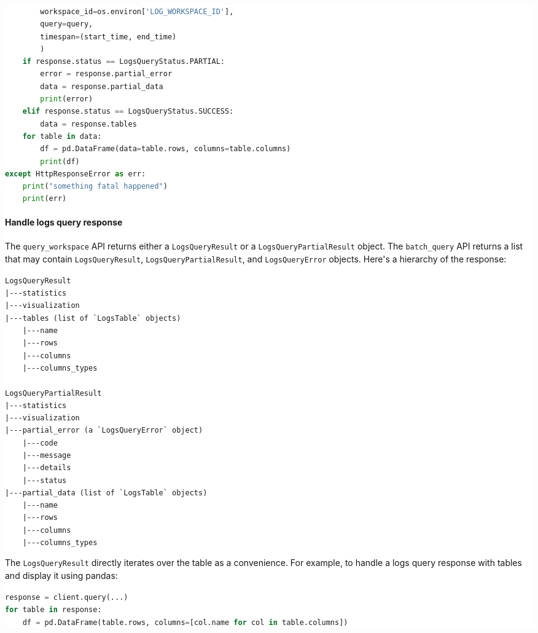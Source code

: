 ```python
        workspace_id=os.environ['LOG_WORKSPACE_ID'],
        query=query,
        timespan=(start_time, end_time)
        )
    if response.status == LogsQueryStatus.PARTIAL:
        error = response.partial_error
        data = response.partial_data
        print(error)
    elif response.status == LogsQueryStatus.SUCCESS:
        data = response.tables
    for table in data:
        df = pd.DataFrame(data=table.rows, columns=table.columns)
        print(df)
except HttpResponseError as err:
    print("something fatal happened")
    print(err)
```

#### Handle logs query response

The `query_workspace` API returns either a `LogsQueryResult` or a `LogsQueryPartialResult` object. The `batch_query` API returns a list that may contain `LogsQueryResult`, `LogsQueryPartialResult`, and `LogsQueryError` objects. Here's a hierarchy of the response:

```
LogsQueryResult
|---statistics
|---visualization
|---tables (list of `LogsTable` objects)
    |---name
    |---rows
    |---columns
    |---columns_types

LogsQueryPartialResult
|---statistics
|---visualization
|---partial_error (a `LogsQueryError` object)
    |---code
    |---message
    |---details
    |---status
|---partial_data (list of `LogsTable` objects)
    |---name
    |---rows
    |---columns
    |---columns_types
```

The `LogsQueryResult` directly iterates over the table as a convenience. For example, to handle a logs query response with tables and display it using pandas:

```python
response = client.query(...)
for table in response:
    df = pd.DataFrame(table.rows, columns=[col.name for col in table.columns])
```


[azure_core_exceptions]: https://aka.ms/azsdk/python/core/docs#module-azure.core.exceptions
[azure_core_ref_docs]: https://aka.ms/azsdk/python/core/docs
[azure_monitor_create_using_portal]: https://learn.microsoft.com/azure/azure-monitor/logs/quick-create-workspace
[azure_monitor_overview]: https://learn.microsoft.com/azure/azure-monitor/
[azure_subscription]: https://azure.microsoft.com/free/python/
[changelog]: https://github.com/Azure/azure-sdk-for-python/tree/main/sdk/monitor/azure-monitor-query/CHANGELOG.md
[kusto_query_language]: https://learn.microsoft.com/azure/data-explorer/kusto/query/
[package]: https://aka.ms/azsdk-python-monitor-query-pypi
[pip]: https://pypi.org/project/pip/
[python_logging]: https://docs.python.org/3/library/logging.html
[python-query-ref-docs]: https://aka.ms/azsdk/python/monitor-query/docs
[samples]: https://github.com/Azure/azure-sdk-for-python/tree/main/sdk/monitor/azure-monitor-query/samples
[source]: https://github.com/Azure/azure-sdk-for-python/blob/main/sdk/monitor/azure-monitor-query/
[troubleshooting_guide]: https://github.com/Azure/azure-sdk-for-python/blob/main/sdk/monitor/azure-monitor-query/TROUBLESHOOTING.md
[cla]: https://cla.microsoft.com
[code_of_conduct]: https://opensource.microsoft.com/codeofconduct/
[coc_faq]: https://opensource.microsoft.com/codeofconduct/faq/
[coc_contact]: mailto:opencode@microsoft.com